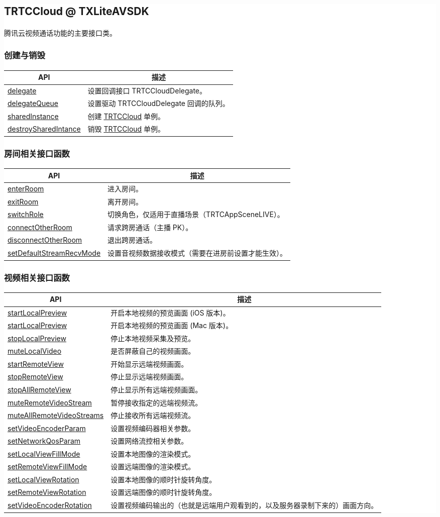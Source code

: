 ## TRTCCloud @ TXLiteAVSDK

腾讯云视频通话功能的主要接口类。

### 创建与销毁

| API | 描述 |
|-----|-----|
| [delegate](https://intl.cloud.tencent.com/document/product/647/35120#delegate) | 设置回调接口 TRTCCloudDelegate。 |
| [delegateQueue](https://intl.cloud.tencent.com/document/product/647/35120#delegatequeue) | 设置驱动 TRTCCloudDelegate 回调的队列。 |
| [sharedInstance](https://intl.cloud.tencent.com/document/product/647/35120#sharedinstance) | 创建 [TRTCCloud](https://intl.cloud.tencent.com/document/product/647/35120#trtccloud) 单例。 |
| [destroySharedIntance](https://intl.cloud.tencent.com/document/product/647/35120#destroysharedintance) | 销毁 [TRTCCloud](https://intl.cloud.tencent.com/document/product/647/35120#trtccloud) 单例。 |


### 房间相关接口函数

| API | 描述 |
|-----|-----|
| [enterRoom](https://intl.cloud.tencent.com/document/product/647/35120#enterroom) | 进入房间。 |
| [exitRoom](https://intl.cloud.tencent.com/document/product/647/35120#exitroom) | 离开房间。 |
| [switchRole](https://intl.cloud.tencent.com/document/product/647/35120#switchrole) | 切换角色，仅适用于直播场景（TRTCAppSceneLIVE）。 |
| [connectOtherRoom](https://intl.cloud.tencent.com/document/product/647/35120#connectotherroom) | 请求跨房通话（主播 PK）。 |
| [disconnectOtherRoom](https://intl.cloud.tencent.com/document/product/647/35120#disconnectotherroom) | 退出跨房通话。 |
| [setDefaultStreamRecvMode](https://intl.cloud.tencent.com/document/product/647/35120#setdefaultstreamrecvmode) | 设置音视频数据接收模式（需要在进房前设置才能生效）。 |


### 视频相关接口函数

| API | 描述 |
|-----|-----|
| [startLocalPreview](https://intl.cloud.tencent.com/document/product/647/35120#startlocalpreview) | 开启本地视频的预览画面 (iOS 版本)。 |
| [startLocalPreview](https://intl.cloud.tencent.com/document/product/647/35120#startlocalpreview2) | 开启本地视频的预览画面 (Mac 版本)。 |
| [stopLocalPreview](https://intl.cloud.tencent.com/document/product/647/35120#stoplocalpreview) | 停止本地视频采集及预览。 |
| [muteLocalVideo](https://intl.cloud.tencent.com/document/product/647/35120#mutelocalvideo) | 是否屏蔽自己的视频画面。 |
| [startRemoteView](https://intl.cloud.tencent.com/document/product/647/35120#startremoteview) | 开始显示远端视频画面。 |
| [stopRemoteView](https://intl.cloud.tencent.com/document/product/647/35120#stopremoteview) | 停止显示远端视频画面。 |
| [stopAllRemoteView](https://intl.cloud.tencent.com/document/product/647/35120#stopallremoteview) | 停止显示所有远端视频画面。 |
| [muteRemoteVideoStream](https://intl.cloud.tencent.com/document/product/647/35120#muteremotevideostream) | 暂停接收指定的远端视频流。 |
| [muteAllRemoteVideoStreams](https://intl.cloud.tencent.com/document/product/647/35120#muteallremotevideostreams) | 停止接收所有远端视频流。 |
| [setVideoEncoderParam](https://intl.cloud.tencent.com/document/product/647/35120#setvideoencoderparam) | 设置视频编码器相关参数。 |
| [setNetworkQosParam](https://intl.cloud.tencent.com/document/product/647/35120#setnetworkqosparam) | 设置网络流控相关参数。 |
| [setLocalViewFillMode](https://intl.cloud.tencent.com/document/product/647/35120#setlocalviewfillmode) | 设置本地图像的渲染模式。 |
| [setRemoteViewFillMode](https://intl.cloud.tencent.com/document/product/647/35120#setremoteviewfillmode) | 设置远端图像的渲染模式。 |
| [setLocalViewRotation](https://intl.cloud.tencent.com/document/product/647/35120#setlocalviewrotation) | 设置本地图像的顺时针旋转角度。 |
| [setRemoteViewRotation](https://intl.cloud.tencent.com/document/product/647/35120#setremoteviewrotation) | 设置远端图像的顺时针旋转角度。 |
| [setVideoEncoderRotation](https://intl.cloud.tencent.com/document/product/647/35120#setvideoencoderrotation) | 设置视频编码输出的（也就是远端用户观看到的，以及服务器录制下来的）画面方向。 |